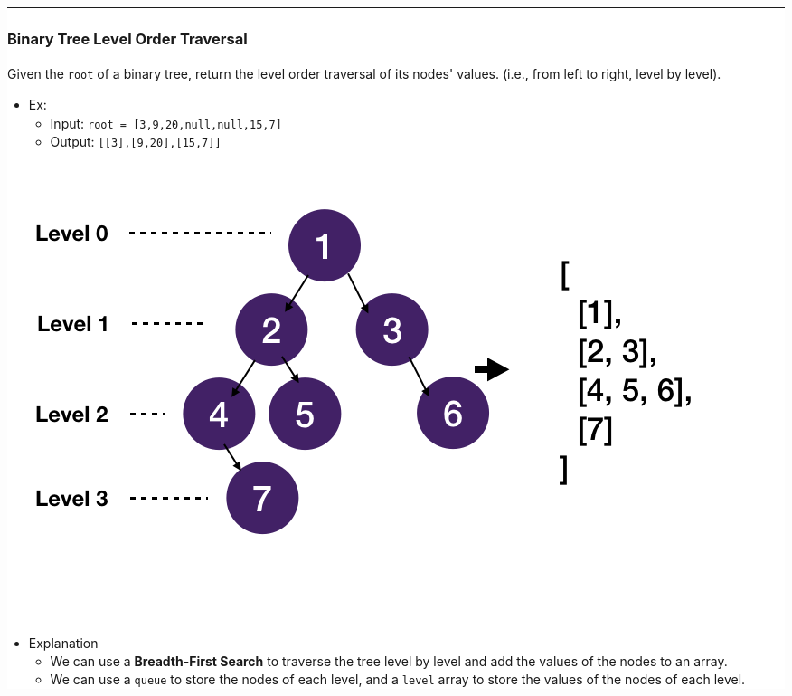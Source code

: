 
---

### Binary Tree Level Order Traversal

Given the `root` of a binary tree, return the level order traversal of its nodes' values. (i.e., from left to right, level by level).

- Ex:
  - Input: `root = [3,9,20,null,null,15,7]`
  - Output: `[[3],[9,20],[15,7]]`

![level order traversal](./img/level-order-traversal-1.png)

- Explanation
  - We can use a **Breadth-First Search** to traverse the tree level by level and add the values of the nodes to an array.
  - We can use a `queue` to store the nodes of each level, and a `level` array to store the values of the nodes of each level.